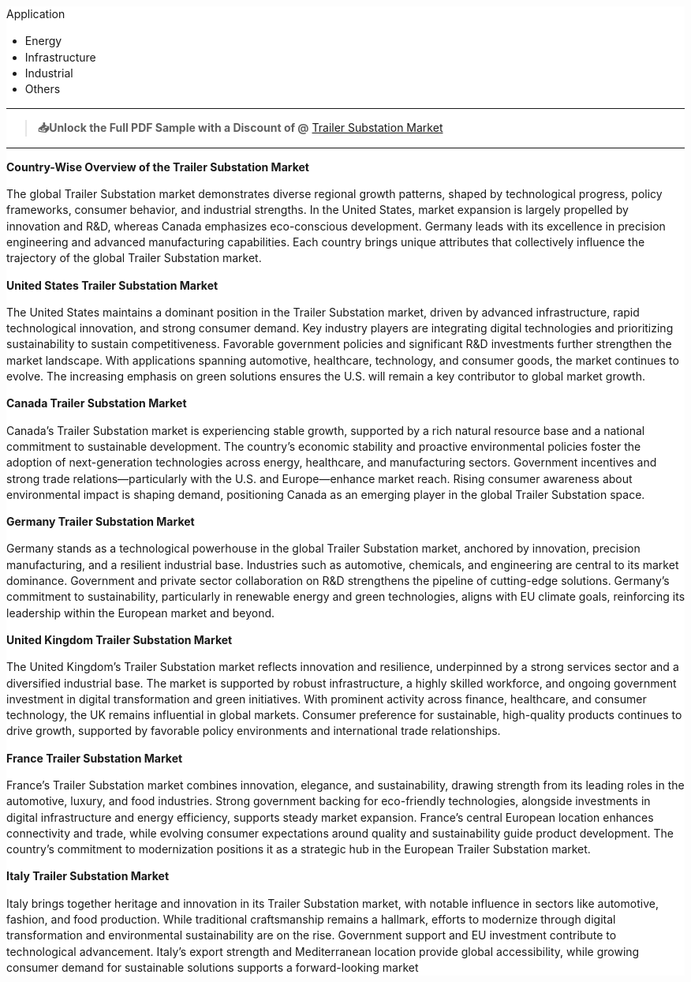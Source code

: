 Application</h3><ul><li>Energy</li><li>Infrastructure</li><li>Industrial</li><li>Others</li></ul></p><hr /><blockquote><p><strong>📥Unlock the Full PDF Sample with a Discount of @</strong> <a href="https://www.marketresearchintellect.com/ask-for-discount/?rid=997525&amp;utm_source=Github-April&amp;utm_medium=019">Trailer Substation Market</a></p></blockquote><hr /><p class="" data-start="217" data-end="261"><strong data-start="217" data-end="261">Country-Wise Overview of the Trailer Substation Market</strong></p><p class="" data-start="263" data-end="774">The global Trailer Substation market demonstrates diverse regional growth patterns, shaped by technological progress, policy frameworks, consumer behavior, and industrial strengths. In the United States, market expansion is largely propelled by innovation and R&amp;D, whereas Canada emphasizes eco-conscious development. Germany leads with its excellence in precision engineering and advanced manufacturing capabilities. Each country brings unique attributes that collectively influence the trajectory of the global Trailer Substation market.</p><p class="" data-start="776" data-end="1421"><strong data-start="776" data-end="805">United States Trailer Substation Market</strong></p><p class="" data-start="776" data-end="1421">The United States maintains a dominant position in the Trailer Substation market, driven by advanced infrastructure, rapid technological innovation, and strong consumer demand. Key industry players are integrating digital technologies and prioritizing sustainability to sustain competitiveness. Favorable government policies and significant R&amp;D investments further strengthen the market landscape. With applications spanning automotive, healthcare, technology, and consumer goods, the market continues to evolve. The increasing emphasis on green solutions ensures the U.S. will remain a key contributor to global market growth.</p><p class="" data-start="1423" data-end="2019"><strong data-start="1423" data-end="1445">Canada Trailer Substation Market</strong></p><p class="" data-start="1423" data-end="2019">Canada&rsquo;s Trailer Substation market is experiencing stable growth, supported by a rich natural resource base and a national commitment to sustainable development. The country&rsquo;s economic stability and proactive environmental policies foster the adoption of next-generation technologies across energy, healthcare, and manufacturing sectors. Government incentives and strong trade relations&mdash;particularly with the U.S. and Europe&mdash;enhance market reach. Rising consumer awareness about environmental impact is shaping demand, positioning Canada as an emerging player in the global Trailer Substation space.</p><p class="" data-start="2021" data-end="2591"><strong data-start="2021" data-end="2044">Germany Trailer Substation Market</strong></p><p class="" data-start="2021" data-end="2591">Germany stands as a technological powerhouse in the global Trailer Substation market, anchored by innovation, precision manufacturing, and a resilient industrial base. Industries such as automotive, chemicals, and engineering are central to its market dominance. Government and private sector collaboration on R&amp;D strengthens the pipeline of cutting-edge solutions. Germany&rsquo;s commitment to sustainability, particularly in renewable energy and green technologies, aligns with EU climate goals, reinforcing its leadership within the European market and beyond.</p><p class="" data-start="2593" data-end="3221"><strong data-start="2593" data-end="2623">United Kingdom Trailer Substation Market</strong></p><p class="" data-start="2593" data-end="3221">The United Kingdom&rsquo;s Trailer Substation market reflects innovation and resilience, underpinned by a strong services sector and a diversified industrial base. The market is supported by robust infrastructure, a highly skilled workforce, and ongoing government investment in digital transformation and green initiatives. With prominent activity across finance, healthcare, and consumer technology, the UK remains influential in global markets. Consumer preference for sustainable, high-quality products continues to drive growth, supported by favorable policy environments and international trade relationships.</p><p class="" data-start="3223" data-end="3838"><strong data-start="3223" data-end="3245">France Trailer Substation Market</strong></p><p class="" data-start="3223" data-end="3838">France&rsquo;s Trailer Substation market combines innovation, elegance, and sustainability, drawing strength from its leading roles in the automotive, luxury, and food industries. Strong government backing for eco-friendly technologies, alongside investments in digital infrastructure and energy efficiency, supports steady market expansion. France&rsquo;s central European location enhances connectivity and trade, while evolving consumer expectations around quality and sustainability guide product development. The country&rsquo;s commitment to modernization positions it as a strategic hub in the European Trailer Substation market.</p><p class="" data-start="3840" data-end="4422"><strong data-start="3840" data-end="3861">Italy Trailer Substation Market</strong></p><p class="" data-start="3840" data-end="4422">Italy brings together heritage and innovation in its Trailer Substation market, with notable influence in sectors like automotive, fashion, and food production. While traditional craftsmanship remains a hallmark, efforts to modernize through digital transformation and environmental sustainability are on the rise. Government support and EU investment contribute to technological advancement. Italy&rsquo;s export strength and Mediterranean location provide global accessibility, while growing consumer demand for sustainable solutions supports a forward-looking market